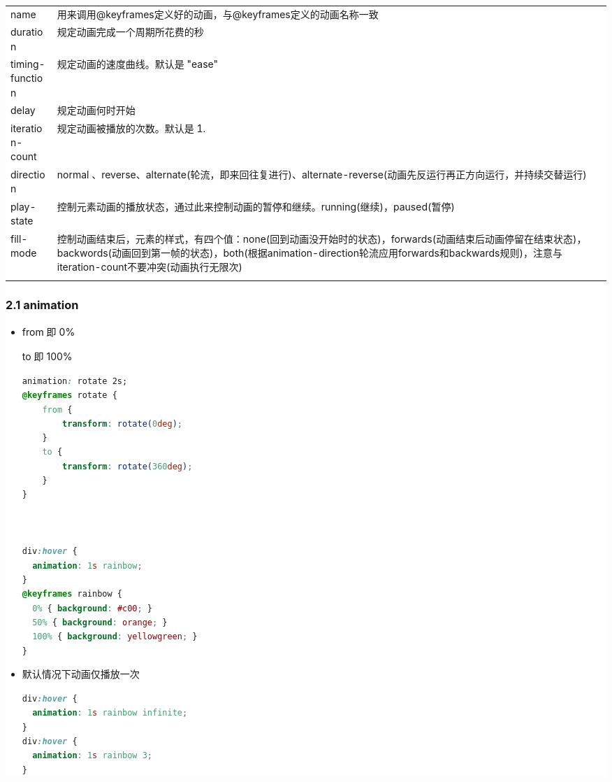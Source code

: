 |                 |                                                              |
| --------------- | ------------------------------------------------------------ |
| name            | 用来调用@keyframes定义好的动画，与@keyframes定义的动画名称一致 |
| duration        | 规定动画完成一个周期所花费的秒                               |
| timing-function | 规定动画的速度曲线。默认是 "ease"                            |
| delay           | 规定动画何时开始                                             |
| iteration-count | 规定动画被播放的次数。默认是 1.                              |
| direction       | normal 、reverse、alternate(轮流，即来回往复进行)、alternate-reverse(动画先反运行再正方向运行，并持续交替运行) |
| play-state      | 控制元素动画的播放状态，通过此来控制动画的暂停和继续。running(继续)，paused(暂停) |
| fill-mode       | 控制动画结束后，元素的样式，有四个值：none(回到动画没开始时的状态)，forwards(动画结束后动画停留在结束状态)，backwords(动画回到第一帧的状态)，both(根据animation-direction轮流应用forwards和backwards规则)，注意与iteration-count不要冲突(动画执行无限次) |
|                 |                                                              |

### 2.1 animation

- from 即 0%

  to   即 100%

  ```css
  animation: rotate 2s;
  @keyframes rotate {
      from {
          transform: rotate(0deg);
      }
      to {
          transform: rotate(360deg);
      }
  }
  
  
  
  div:hover {
    animation: 1s rainbow;
  }
  @keyframes rainbow {
    0% { background: #c00; }
    50% { background: orange; }
    100% { background: yellowgreen; }
  }
  
  ```
  
- 默认情况下动画仅播放一次

  ````css
  div:hover {
    animation: 1s rainbow infinite;
  }
  div:hover {
    animation: 1s rainbow 3;
  }
  ````
